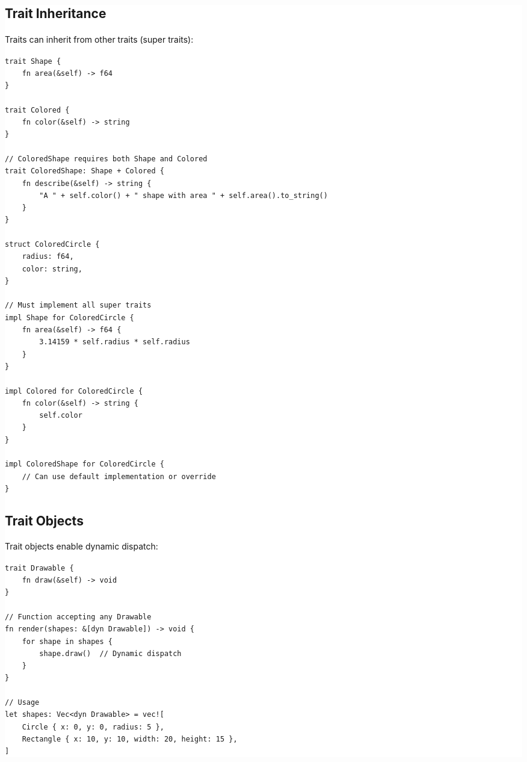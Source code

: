 ## Trait Inheritance

Traits can inherit from other traits (super traits):

```home
trait Shape {
    fn area(&self) -> f64
}

trait Colored {
    fn color(&self) -> string
}

// ColoredShape requires both Shape and Colored
trait ColoredShape: Shape + Colored {
    fn describe(&self) -> string {
        "A " + self.color() + " shape with area " + self.area().to_string()
    }
}

struct ColoredCircle {
    radius: f64,
    color: string,
}

// Must implement all super traits
impl Shape for ColoredCircle {
    fn area(&self) -> f64 {
        3.14159 * self.radius * self.radius
    }
}

impl Colored for ColoredCircle {
    fn color(&self) -> string {
        self.color
    }
}

impl ColoredShape for ColoredCircle {
    // Can use default implementation or override
}
```

## Trait Objects

Trait objects enable dynamic dispatch:

```home
trait Drawable {
    fn draw(&self) -> void
}

// Function accepting any Drawable
fn render(shapes: &[dyn Drawable]) -> void {
    for shape in shapes {
        shape.draw()  // Dynamic dispatch
    }
}

// Usage
let shapes: Vec<dyn Drawable> = vec![
    Circle { x: 0, y: 0, radius: 5 },
    Rectangle { x: 10, y: 10, width: 20, height: 15 },
]
```